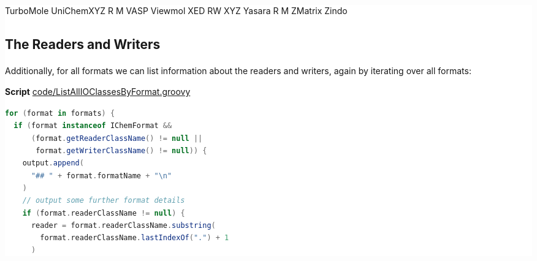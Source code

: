   <td></td>
  <td>TurboMole</td>
</tr>
<tr>
  <td></td>
  <td></td>
  <td>UniChemXYZ</td>
</tr>
<tr>
  <td>R</td>
  <td>M</td>
  <td>VASP</td>
</tr>
<tr>
  <td></td>
  <td></td>
  <td>Viewmol</td>
</tr>
<tr>
  <td></td>
  <td></td>
  <td>XED</td>
</tr>
<tr>
  <td>RW</td>
  <td></td>
  <td>XYZ</td>
</tr>
<tr>
  <td></td>
  <td></td>
  <td>Yasara</td>
</tr>
<tr>
  <td>R</td>
  <td>M</td>
  <td>ZMatrix</td>
</tr>
<tr>
  <td></td>
  <td></td>
  <td>Zindo</td>
</tr>
</table>

## The Readers and Writers

Additionally, for all formats we can list information about the readers and writers, again
by iterating over all formats:

**Script** [code/ListAllIOClassesByFormat.groovy](code/ListAllIOClassesByFormat.code.md)
```groovy
for (format in formats) {
  if (format instanceof IChemFormat &&
      (format.getReaderClassName() != null ||
       format.getWriterClassName() != null)) {
    output.append(
      "## " + format.formatName + "\n"
    )
    // output some further format details
    if (format.readerClassName != null) {
      reader = format.readerClassName.substring(
        format.readerClassName.lastIndexOf(".") + 1
      )
```